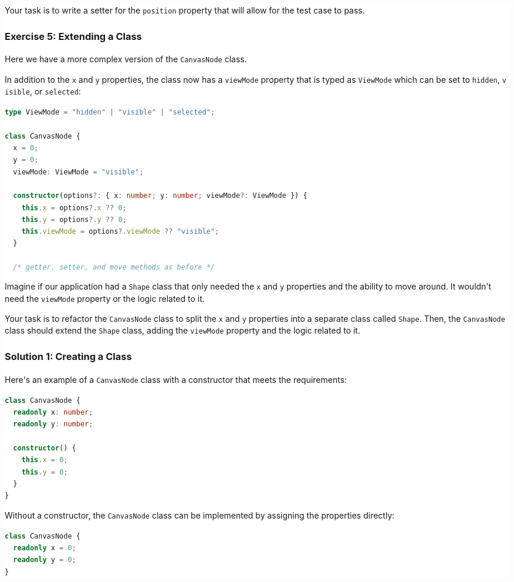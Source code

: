 Your task is to write a setter for the `position` property that will allow for the test case to pass.

### Exercise 5: Extending a Class

Here we have a more complex version of the `CanvasNode` class.

In addition to the `x` and `y` properties, the class now has a `viewMode` property that is typed as `ViewMode` which can be set to `hidden`, `visible`, or `selected`:

```typescript
type ViewMode = "hidden" | "visible" | "selected";

class CanvasNode {
  x = 0;
  y = 0;
  viewMode: ViewMode = "visible";

  constructor(options?: { x: number; y: number; viewMode?: ViewMode }) {
    this.x = options?.x ?? 0;
    this.y = options?.y ?? 0;
    this.viewMode = options?.viewMode ?? "visible";
  }

  /* getter, setter, and move methods as before */
```

Imagine if our application had a `Shape` class that only needed the `x` and `y` properties and the ability to move around. It wouldn't need the `viewMode` property or the logic related to it.

Your task is to refactor the `CanvasNode` class to split the `x` and `y` properties into a separate class called `Shape`. Then, the `CanvasNode` class should extend the `Shape` class, adding the `viewMode` property and the logic related to it.

### Solution 1: Creating a Class

Here's an example of a `CanvasNode` class with a constructor that meets the requirements:

```typescript
class CanvasNode {
  readonly x: number;
  readonly y: number;

  constructor() {
    this.x = 0;
    this.y = 0;
  }
}
```

Without a constructor, the `CanvasNode` class can be implemented by assigning the properties directly:

```typescript
class CanvasNode {
  readonly x = 0;
  readonly y = 0;
}
```
